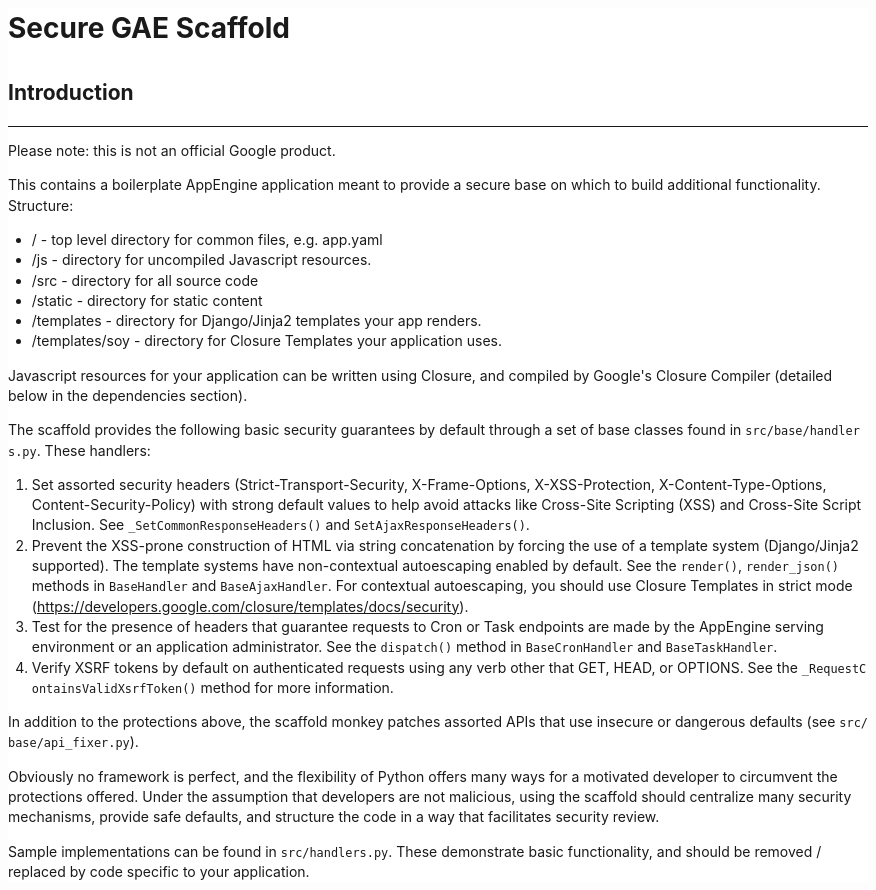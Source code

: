 # Secure GAE Scaffold

## Introduction
----
Please note: this is not an official Google product.

This contains a boilerplate AppEngine application meant to provide a secure
base on which to build additional functionality.  Structure:

* / - top level directory for common files, e.g. app.yaml
* /js - directory for uncompiled Javascript resources.
* /src - directory for all source code
* /static - directory for static content
* /templates - directory for Django/Jinja2 templates your app renders.
* /templates/soy - directory for Closure Templates your application uses.

Javascript resources for your application can be written using Closure,
and compiled by Google's Closure Compiler (detailed below in the dependencies
section).

The scaffold provides the following basic security guarantees by default through
a set of base classes found in `src/base/handlers.py`.  These handlers:

1. Set assorted security headers (Strict-Transport-Security, X-Frame-Options,
   X-XSS-Protection, X-Content-Type-Options, Content-Security-Policy) with
   strong default values to help avoid attacks like Cross-Site Scripting (XSS)
   and Cross-Site Script Inclusion.  See  `_SetCommonResponseHeaders()` and
   `SetAjaxResponseHeaders()`.
1. Prevent the XSS-prone construction of HTML via string concatenation by
   forcing the use of a template system (Django/Jinja2 supported).  The
   template systems have non-contextual autoescaping enabled by default.
   See the `render()`, `render_json()` methods in `BaseHandler` and
   `BaseAjaxHandler`. For contextual autoescaping, you should use Closure
   Templates in strict mode (<https://developers.google.com/closure/templates/docs/security>).
1. Test for the presence of headers that guarantee requests to Cron or
   Task endpoints are made by the AppEngine serving environment or an
   application administrator.  See the `dispatch()` method in `BaseCronHandler`
   and `BaseTaskHandler`.
1. Verify XSRF tokens by default on authenticated requests using any verb other
   that GET, HEAD, or OPTIONS.  See the `_RequestContainsValidXsrfToken()`
   method for more information.

In addition to the protections above, the scaffold monkey patches assorted APIs
that use insecure or dangerous defaults (see `src/base/api_fixer.py`).

Obviously no framework is perfect, and the flexibility of Python offers many
ways for a motivated developer to circumvent the protections offered.  Under
the assumption that developers are not malicious, using the scaffold should
centralize many security mechanisms, provide safe defaults, and structure the
code in a way that facilitates security review.

Sample implementations can be found in `src/handlers.py`.  These demonstrate
basic functionality, and should be removed / replaced by code specific to
your application.
